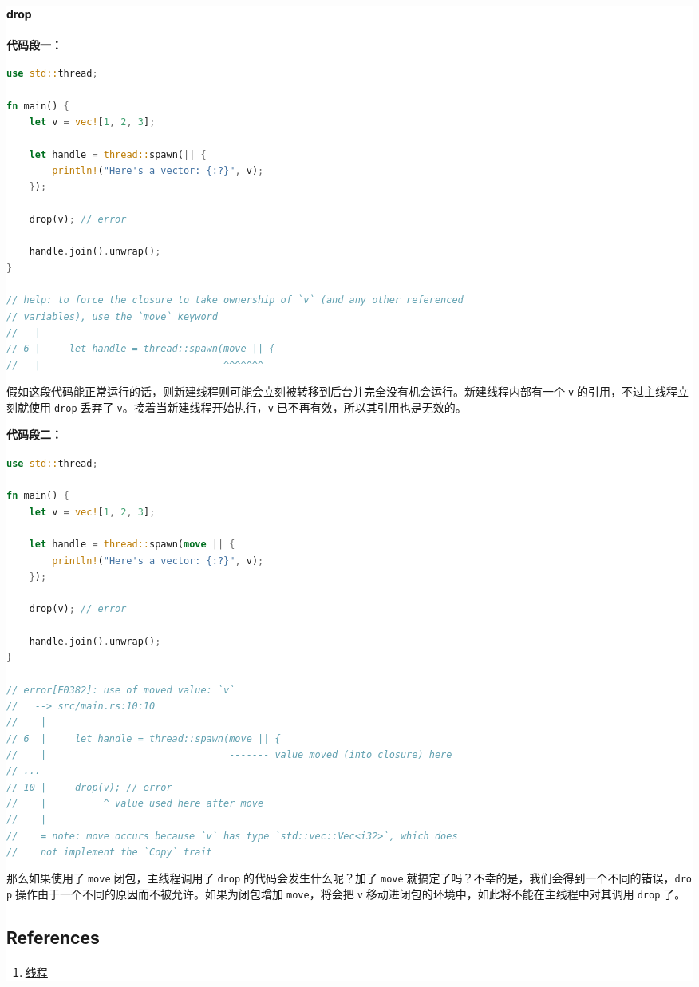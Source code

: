 ```rust
```

#### drop
**代码段一：**
```rust
use std::thread;

fn main() {
    let v = vec![1, 2, 3];

    let handle = thread::spawn(|| {
        println!("Here's a vector: {:?}", v);
    });

    drop(v); // error

    handle.join().unwrap();
}

// help: to force the closure to take ownership of `v` (and any other referenced
// variables), use the `move` keyword
//   |
// 6 |     let handle = thread::spawn(move || {
//   |                                ^^^^^^^

```

假如这段代码能正常运行的话，则新建线程则可能会立刻被转移到后台并完全没有机会运行。新建线程内部有一个 `v` 的引用，不过主线程立刻就使用 `drop` 丢弃了 `v`。接着当新建线程开始执行，`v` 已不再有效，所以其引用也是无效的。

**代码段二：**
```rust
use std::thread;

fn main() {
    let v = vec![1, 2, 3];

    let handle = thread::spawn(move || {
        println!("Here's a vector: {:?}", v);
    });

	drop(v); // error

    handle.join().unwrap();
}

// error[E0382]: use of moved value: `v`
//   --> src/main.rs:10:10
//    |
// 6  |     let handle = thread::spawn(move || {
//    |                                ------- value moved (into closure) here
// ...
// 10 |     drop(v); // error
//    |          ^ value used here after move
//    |
//    = note: move occurs because `v` has type `std::vec::Vec<i32>`, which does
//    not implement the `Copy` trait

```

那么如果使用了 `move` 闭包，主线程调用了 `drop` 的代码会发生什么呢？加了 `move` 就搞定了吗？不幸的是，我们会得到一个不同的错误，`drop` 操作由于一个不同的原因而不被允许。如果为闭包增加 `move`，将会把 `v` 移动进闭包的环境中，如此将不能在主线程中对其调用 `drop` 了。

## References
1. [线程](https://kaisery.github.io/trpl-zh-cn/ch16-01-threads.html)